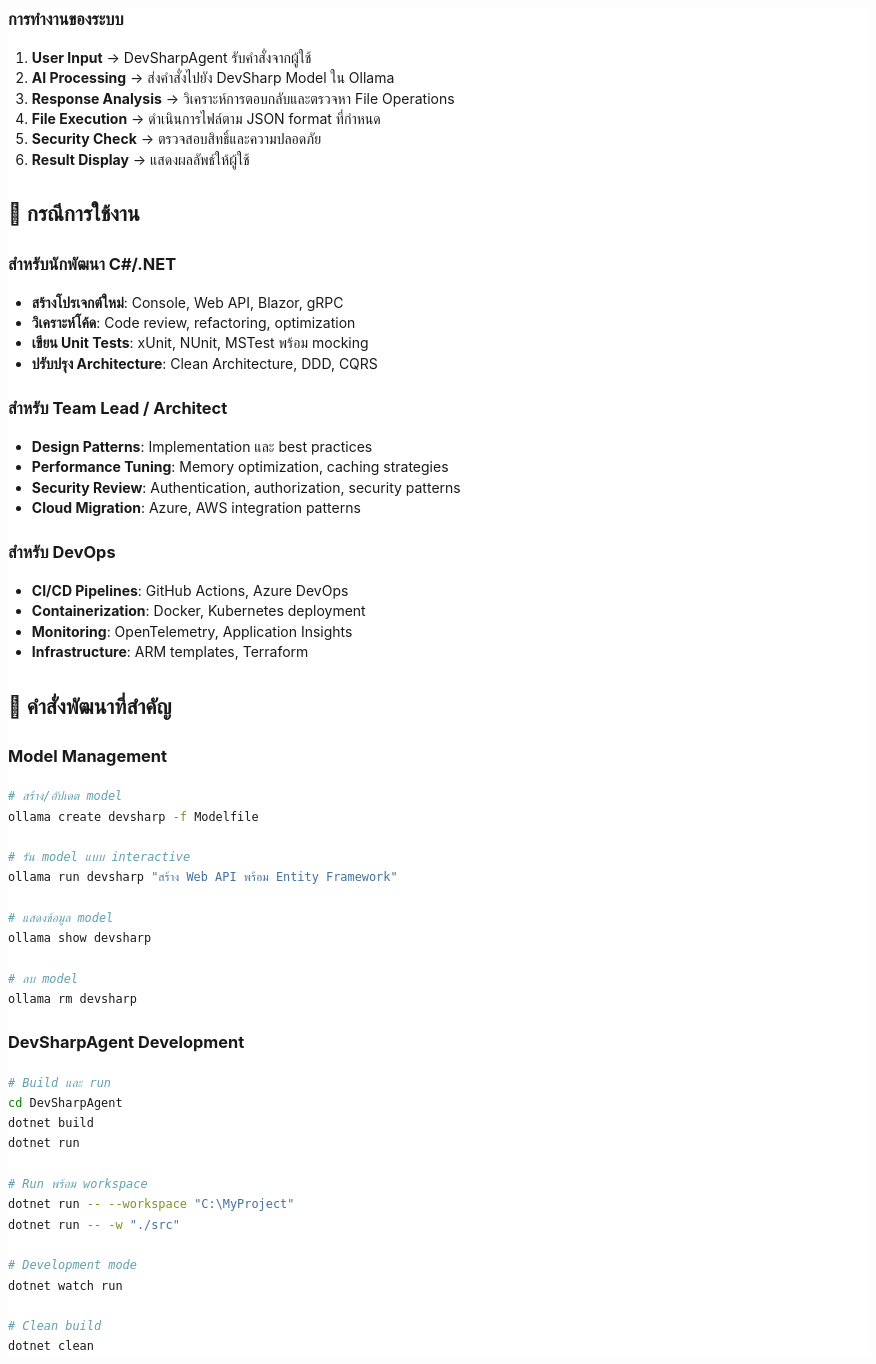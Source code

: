 ### การทำงานของระบบ
1. **User Input** → DevSharpAgent รับคำสั่งจากผู้ใช้
2. **AI Processing** → ส่งคำสั่งไปยัง DevSharp Model ใน Ollama
3. **Response Analysis** → วิเคราะห์การตอบกลับและตรวจหา File Operations
4. **File Execution** → ดำเนินการไฟล์ตาม JSON format ที่กำหนด
5. **Security Check** → ตรวจสอบสิทธิ์และความปลอดภัย
6. **Result Display** → แสดงผลลัพธ์ให้ผู้ใช้

## 🎯 กรณีการใช้งาน

### สำหรับนักพัฒนา C#/.NET
- **สร้างโปรเจกต์ใหม่**: Console, Web API, Blazor, gRPC
- **วิเคราะห์โค้ด**: Code review, refactoring, optimization
- **เขียน Unit Tests**: xUnit, NUnit, MSTest พร้อม mocking
- **ปรับปรุง Architecture**: Clean Architecture, DDD, CQRS

### สำหรับ Team Lead / Architect
- **Design Patterns**: Implementation และ best practices
- **Performance Tuning**: Memory optimization, caching strategies
- **Security Review**: Authentication, authorization, security patterns
- **Cloud Migration**: Azure, AWS integration patterns

### สำหรับ DevOps
- **CI/CD Pipelines**: GitHub Actions, Azure DevOps
- **Containerization**: Docker, Kubernetes deployment
- **Monitoring**: OpenTelemetry, Application Insights
- **Infrastructure**: ARM templates, Terraform

## 🔧 คำสั่งพัฒนาที่สำคัญ

### Model Management
```bash
# สร้าง/อัปเดต model
ollama create devsharp -f Modelfile

# รัน model แบบ interactive
ollama run devsharp "สร้าง Web API พร้อม Entity Framework"

# แสดงข้อมูล model
ollama show devsharp

# ลบ model
ollama rm devsharp
```

### DevSharpAgent Development
```bash
# Build และ run
cd DevSharpAgent
dotnet build
dotnet run

# Run พร้อม workspace
dotnet run -- --workspace "C:\MyProject"
dotnet run -- -w "./src"

# Development mode
dotnet watch run

# Clean build
dotnet clean
```